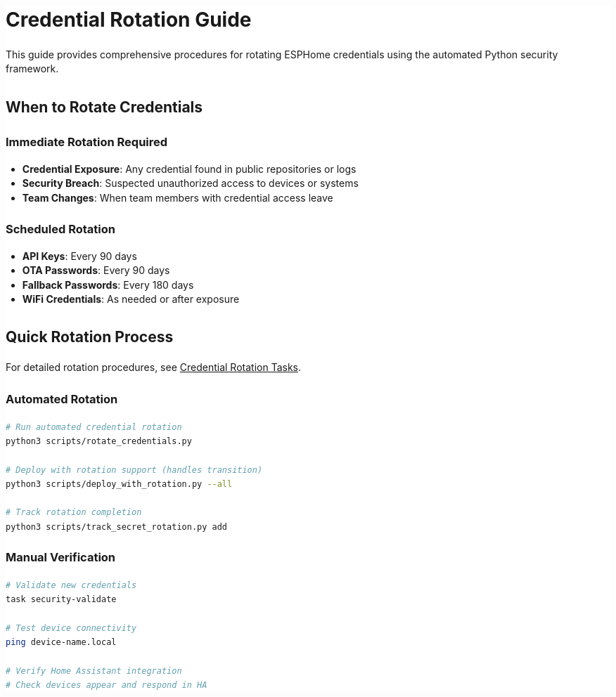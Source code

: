 # Credential Rotation Guide

This guide provides comprehensive procedures for rotating ESPHome credentials using the automated Python security framework.

## When to Rotate Credentials

### Immediate Rotation Required

- **Credential Exposure**: Any credential found in public repositories or logs
- **Security Breach**: Suspected unauthorized access to devices or systems
- **Team Changes**: When team members with credential access leave

### Scheduled Rotation

- **API Keys**: Every 90 days
- **OTA Passwords**: Every 90 days
- **Fallback Passwords**: Every 180 days
- **WiFi Credentials**: As needed or after exposure

## Quick Rotation Process

For detailed rotation procedures, see [Credential Rotation Tasks](.kilocode/rules/memory-bank/tasks.md#credential-rotation).

### Automated Rotation

```bash
# Run automated credential rotation
python3 scripts/rotate_credentials.py

# Deploy with rotation support (handles transition)
python3 scripts/deploy_with_rotation.py --all

# Track rotation completion
python3 scripts/track_secret_rotation.py add
```

### Manual Verification

```bash
# Validate new credentials
task security-validate

# Test device connectivity
ping device-name.local

# Verify Home Assistant integration
# Check devices appear and respond in HA
```
